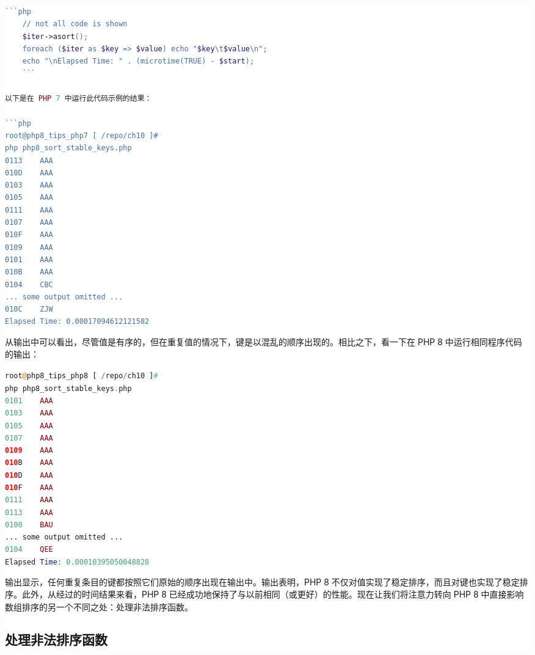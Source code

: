 ```php
```php
    // not all code is shown
    $iter->asort();
    foreach ($iter as $key => $value) echo "$key\t$value\n";
    echo "\nElapsed Time: " . (microtime(TRUE) - $start);
    ```

以下是在 PHP 7 中运行此代码示例的结果：

```php
root@php8_tips_php7 [ /repo/ch10 ]# 
php php8_sort_stable_keys.php 
0113    AAA
010D    AAA
0103    AAA
0105    AAA
0111    AAA
0107    AAA
010F    AAA
0109    AAA
0101    AAA
010B    AAA
0104    CBC
... some output omitted ...
010C    ZJW
Elapsed Time: 0.00017094612121582
```

从输出中可以看出，尽管值是有序的，但在重复值的情况下，键是以混乱的顺序出现的。相比之下，看一下在 PHP 8 中运行相同程序代码的输出：

```php
root@php8_tips_php8 [ /repo/ch10 ]# 
php php8_sort_stable_keys.php 
0101    AAA
0103    AAA
0105    AAA
0107    AAA
0109    AAA
010B    AAA
010D    AAA
010F    AAA
0111    AAA
0113    AAA
0100    BAU
... some output omitted ...
0104    QEE
Elapsed Time: 0.00010395050048828
```

输出显示，任何重复条目的键都按照它们原始的顺序出现在输出中。输出表明，PHP 8 不仅对值实现了稳定排序，而且对键也实现了稳定排序。此外，从经过的时间结果来看，PHP 8 已经成功地保持了与以前相同（或更好）的性能。现在让我们将注意力转向 PHP 8 中直接影响数组排序的另一个不同之处：处理非法排序函数。

## 处理非法排序函数
